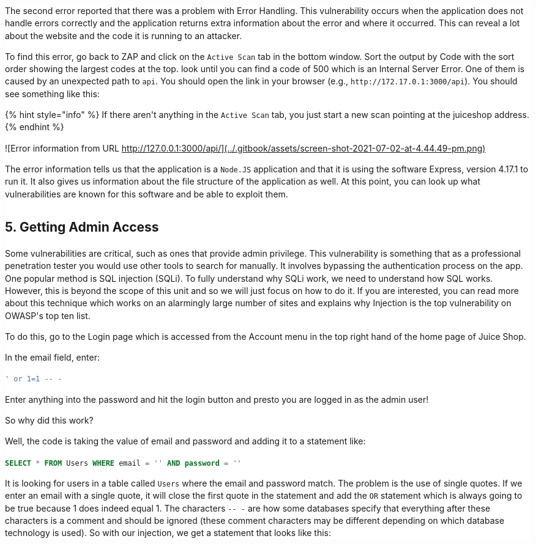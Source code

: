 The second error reported that there was a problem with Error Handling. This vulnerability occurs when the application does not handle errors correctly and the application returns extra information about the error and where it occurred. This can reveal a lot about the website and the code it is running to an attacker.

To find this error, go back to ZAP and click on the `Active Scan` tab in the bottom window. Sort the output by Code with the sort order showing the largest codes at the top. look until you can find a code of 500 which is an Internal Server Error. One of them is caused by an unexpected path to `api`. You should open the link in your browser (e.g., `http://172.17.0.1:3000/api`). You should see something like this:

{% hint style="info" %}
If there aren't anything in the `Active Scan` tab, you just start a new scan pointing at the juiceshop address.
{% endhint %}

![Error information from URL http://127.0.0.1:3000/api/](../.gitbook/assets/screen-shot-2021-07-02-at-4.44.49-pm.png)

The error information tells us that the application is a `Node.JS` application and that it is using the software Express, version 4.17.1 to run it. It also gives us information about the file structure of the application as well. At this point, you can look up what vulnerabilities are known for this software and be able to exploit them.

## 5. Getting Admin Access

Some vulnerabilities are critical, such as ones that provide admin privilege. This vulnerability is something that as a professional penetration tester you would use other tools to search for manually. It involves bypassing the authentication process on the app. One popular method is SQL injection (SQLi). To fully understand why SQLi work, we need to understand how SQL works. However, this is beyond the scope of this unit and so we will just focus on how to do it. If you are interested, you can read more about this technique which works on an alarmingly large number of sites and explains why Injection is the top vulnerability on OWASP's top ten list.

To do this, go to the Login page which is accessed from the Account menu in the top right hand of the home page of Juice Shop.

In the email field, enter:

```bash
' or 1=1 -- -
```

Enter anything into the password and hit the login button and presto you are logged in as the admin user!

So why did this work?

Well, the code is taking the value of email and password and adding it to a statement like:

```sql
SELECT * FROM Users WHERE email = '' AND password = ''
```

It is looking for users in a table called `Users` where the email and password match. The problem is the use of single quotes. If we enter an email with a single quote, it will close the first quote in the statement and add the `OR` statement which is always going to be true because 1 does indeed equal 1. The characters `-- -` are how some databases specify that everything after these characters is a comment and should be ignored (these comment characters may be different depending on which database technology is used). So with our injection, we get a statement that looks like this:
